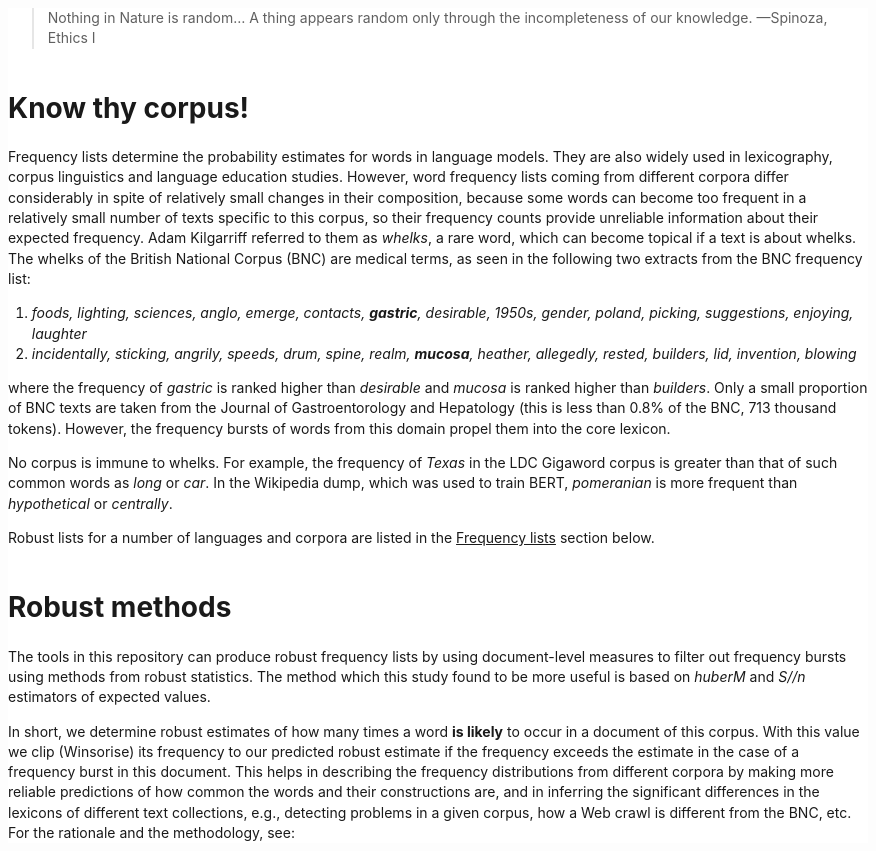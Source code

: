 > Nothing in Nature is random… A thing appears random only through the
> incompleteness of our knowledge. —Spinoza, Ethics I

# Know thy corpus!

Frequency lists determine the probability estimates for words in
language models. They are also widely used in lexicography, corpus
linguistics and language education studies. However, word frequency
lists coming from different corpora differ considerably in spite of
relatively small changes in their composition, because some words can
become too frequent in a relatively small number of texts specific to
this corpus, so their frequency counts provide unreliable information
about their expected frequency. Adam Kilgarriff referred to them as
*whelks*, a rare word, which can become topical if a text is about
whelks. The whelks of the British National Corpus (BNC) are medical
terms, as seen in the following two extracts from the BNC frequency
list:

1.  *foods, lighting, sciences, anglo, emerge, contacts, **gastric**,
    desirable, 1950s, gender, poland, picking, suggestions, enjoying,
    laughter*
2.  *incidentally, sticking, angrily, speeds, drum, spine, realm,
    **mucosa**, heather, allegedly, rested, builders, lid, invention,
    blowing*

where the frequency of *gastric* is ranked higher than *desirable* and
*mucosa* is ranked higher than *builders*. Only a small proportion of
BNC texts are taken from the Journal of Gastroentorology and Hepatology
(this is less than 0.8% of the BNC, 713 thousand tokens). However, the
frequency bursts of words from this domain propel them into the core
lexicon.

No corpus is immune to whelks. For example, the frequency of *Texas* in
the LDC Gigaword corpus is greater than that of such common words as
*long* or *car*. In the Wikipedia dump, which was used to train BERT,
*pomeranian* is more frequent than *hypothetical* or *centrally*.

Robust lists for a number of languages and corpora are listed in the
[Frequency lists](#frequency-lists) section below.

# Robust methods

The tools in this repository can produce robust frequency lists by using
document-level measures to filter out frequency bursts using methods
from robust statistics. The method which this study found to be more
useful is based on *huberM* and *S//n* estimators of expected values.

In short, we determine robust estimates of how many times a word **is
likely** to occur in a document of this corpus. With this value we clip
(Winsorise) its frequency to our predicted robust estimate if the
frequency exceeds the estimate in the case of a frequency burst in this
document. This helps in describing the frequency distributions from
different corpora by making more reliable predictions of how common the
words and their constructions are, and in inferring the significant
differences in the lexicons of different text collections, e.g.,
detecting problems in a given corpus, how a Web crawl is different from
the BNC, etc. For the rationale and the methodology, see:

